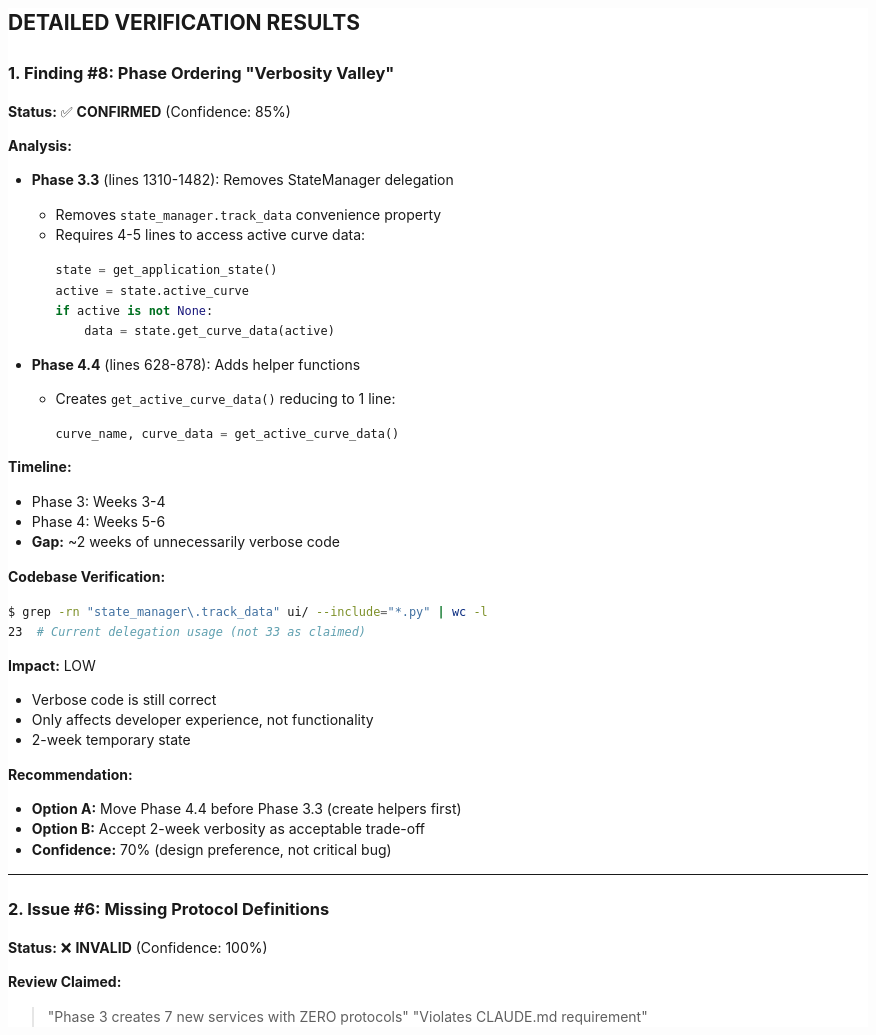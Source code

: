 
## DETAILED VERIFICATION RESULTS

### 1. Finding #8: Phase Ordering "Verbosity Valley"

**Status:** ✅ **CONFIRMED** (Confidence: 85%)

**Analysis:**
- **Phase 3.3** (lines 1310-1482): Removes StateManager delegation
  - Removes `state_manager.track_data` convenience property
  - Requires 4-5 lines to access active curve data:
    ```python
    state = get_application_state()
    active = state.active_curve
    if active is not None:
        data = state.get_curve_data(active)
    ```

- **Phase 4.4** (lines 628-878): Adds helper functions
  - Creates `get_active_curve_data()` reducing to 1 line:
    ```python
    curve_name, curve_data = get_active_curve_data()
    ```

**Timeline:**
- Phase 3: Weeks 3-4
- Phase 4: Weeks 5-6  
- **Gap:** ~2 weeks of unnecessarily verbose code

**Codebase Verification:**
```bash
$ grep -rn "state_manager\.track_data" ui/ --include="*.py" | wc -l
23  # Current delegation usage (not 33 as claimed)
```

**Impact:** LOW
- Verbose code is still correct
- Only affects developer experience, not functionality
- 2-week temporary state

**Recommendation:** 
- **Option A:** Move Phase 4.4 before Phase 3.3 (create helpers first)
- **Option B:** Accept 2-week verbosity as acceptable trade-off
- **Confidence:** 70% (design preference, not critical bug)

---

### 2. Issue #6: Missing Protocol Definitions

**Status:** ❌ **INVALID** (Confidence: 100%)

**Review Claimed:**
> "Phase 3 creates 7 new services with ZERO protocols"
> "Violates CLAUDE.md requirement"
